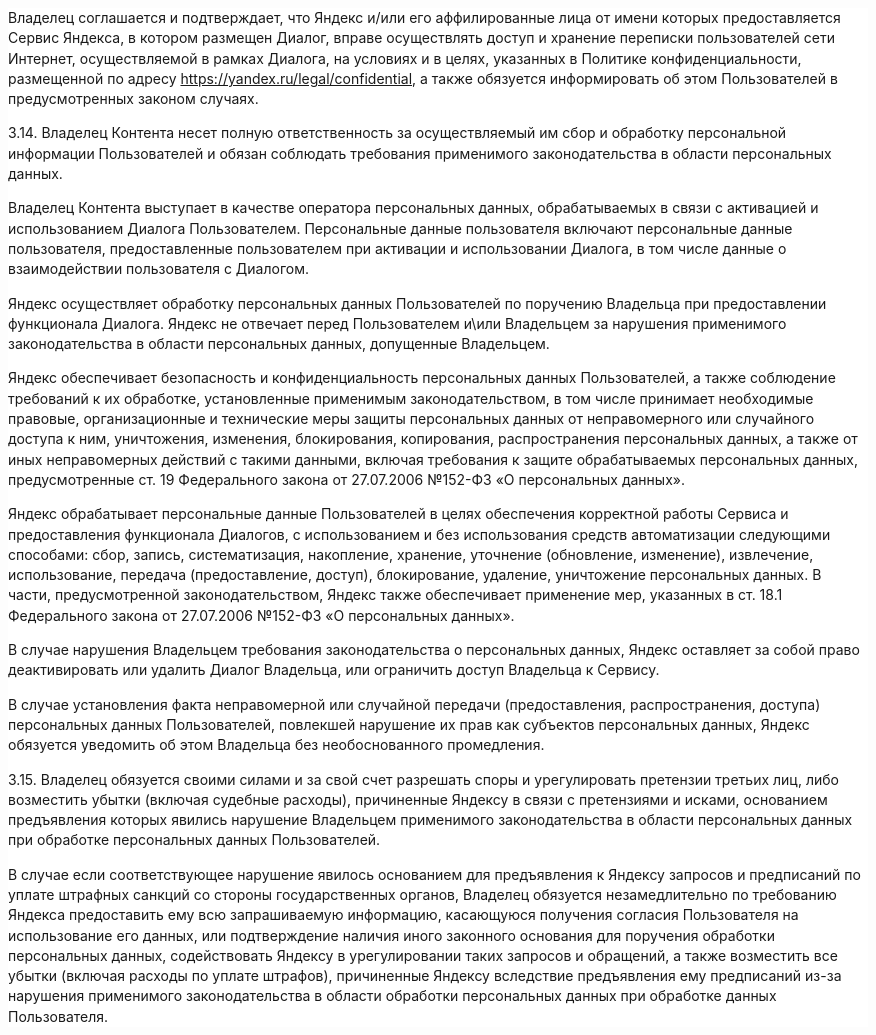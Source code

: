   Владелец соглашается и подтверждает, что Яндекс и/или его аффилированные лица от имени которых предоставляется Сервис Яндекса, в котором размещен Диалог, вправе осуществлять доступ и хранение переписки пользователей сети Интернет, осуществляемой в рамках Диалога, на условиях и в целях, указанных в Политике конфиденциальности, размещенной по адресу <https://yandex.ru/legal/confidential>, а также обязуется информировать об этом Пользователей в предусмотренных законом случаях.

  3\.14\. Владелец Контента несет полную ответственность за осуществляемый им сбор и обработку персональной информации Пользователей и обязан соблюдать требования применимого законодательства в области персональных данных. 

  Владелец Контента выступает в качестве оператора персональных данных, обрабатываемых в связи с активацией и использованием Диалога Пользователем. Персональные данные пользователя включают персональные данные пользователя, предоставленные пользователем при активации и использовании Диалога, в том числе данные о взаимодействии пользователя с Диалогом.

  Яндекс осуществляет обработку персональных данных Пользователей по поручению Владельца при предоставлении функционала Диалога. Яндекс не отвечает перед Пользователем и\\или Владельцем за нарушения применимого законодательства в области персональных данных, допущенные Владельцем.

  Яндекс обеспечивает безопасность и конфиденциальность персональных данных Пользователей, а также соблюдение требований к их обработке, установленные применимым законодательством, в том числе принимает необходимые правовые, организационные и технические меры защиты персональных данных от неправомерного или случайного доступа к ним, уничтожения, изменения, блокирования, копирования, распространения персональных данных, а также от иных неправомерных действий с такими данными, включая требования к защите обрабатываемых персональных данных, предусмотренные ст. 19 Федерального закона от 27\.07\.2006 №152\-ФЗ «О персональных данных».

  Яндекс обрабатывает персональные данные Пользователей в целях обеспечения корректной работы Сервиса и предоставления функционала Диалогов, с использованием и без использования средств автоматизации следующими способами: сбор, запись, систематизация, накопление, хранение, уточнение (обновление, изменение), извлечение, использование, передача (предоставление, доступ), блокирование, удаление, уничтожение персональных данных. В части, предусмотренной законодательством, Яндекс также обеспечивает применение мер, указанных в ст. 18\.1 Федерального закона от 27\.07\.2006 №152\-ФЗ «О персональных данных».

  В случае нарушения Владельцем требования законодательства о персональных данных, Яндекс оставляет за собой право деактивировать или удалить Диалог Владельца, или ограничить доступ Владельца к Сервису.

  В случае установления факта неправомерной или случайной передачи (предоставления, распространения, доступа) персональных данных Пользователей, повлекшей нарушение их прав как субъектов персональных данных, Яндекс обязуется уведомить об этом Владельца без необоснованного промедления.

  3\.15\. Владелец обязуется своими силами и за свой счет разрешать споры и урегулировать претензии третьих лиц, либо возместить убытки (включая судебные расходы), причиненные Яндексу в связи с претензиями и исками, основанием предъявления которых явились нарушение Владельцем применимого законодательства в области персональных данных при обработке персональных данных Пользователей.

  В случае если соответствующее нарушение явилось основанием для предъявления к Яндексу запросов и предписаний по уплате штрафных санкций со стороны государственных органов, Владелец обязуется незамедлительно по требованию Яндекса предоставить ему всю запрашиваемую информацию, касающуюся получения согласия Пользователя на использование его данных, или подтверждение наличия иного законного основания для поручения обработки персональных данных, содействовать Яндексу в урегулировании таких запросов и обращений, а также возместить все убытки (включая расходы по уплате штрафов), причиненные Яндексу вследствие предъявления ему предписаний из\-за нарушения применимого законодательства в области обработки персональных данных при обработке данных Пользователя.
